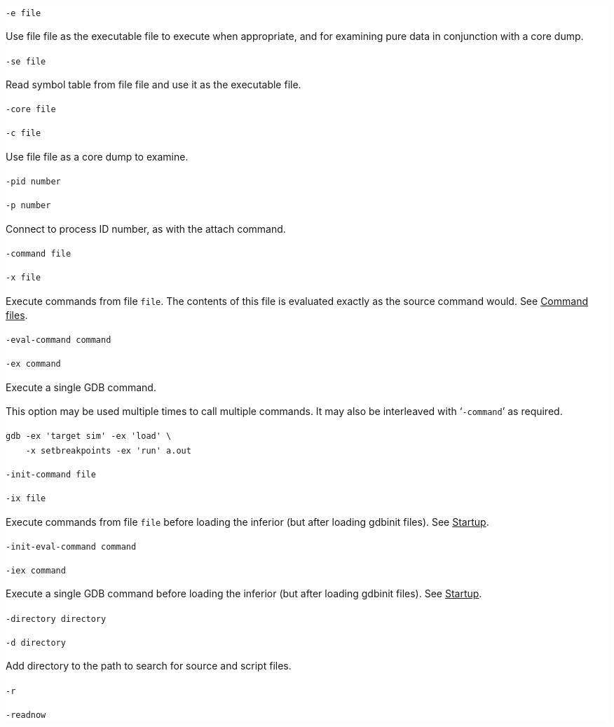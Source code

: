 `-e file`

Use file file as the executable file to execute when appropriate, and for examining pure data in conjunction with a core dump.

`-se file`

Read symbol table from file file and use it as the executable file.

`-core file`

`-c file`

Use file file as a core dump to examine.

`-pid number`

`-p number`

Connect to process ID number, as with the attach command.

`-command file`

`-x file`

Execute commands from file `file`. The contents of this file is evaluated exactly as the source command would. See [Command files](https://sourceware.org/gdb/onlinedocs/gdb/Command-Files.html#Command-Files).

`-eval-command command`

`-ex command`

Execute a single GDB command.

This option may be used multiple times to call multiple commands. It may also be interleaved with ‘`-command`’ as required.

    gdb -ex 'target sim' -ex 'load' \
        -x setbreakpoints -ex 'run' a.out

`-init-command file`

`-ix file`

Execute commands from file `file` before loading the inferior (but after loading gdbinit files). See [Startup](https://sourceware.org/gdb/onlinedocs/gdb/Startup.html#Startup).

`-init-eval-command command`

`-iex command`

Execute a single GDB command before loading the inferior (but after loading gdbinit files). See [Startup](https://sourceware.org/gdb/onlinedocs/gdb/Startup.html#Startup).

`-directory directory`

`-d directory`

Add directory to the path to search for source and script files.

`-r`

`-readnow`
